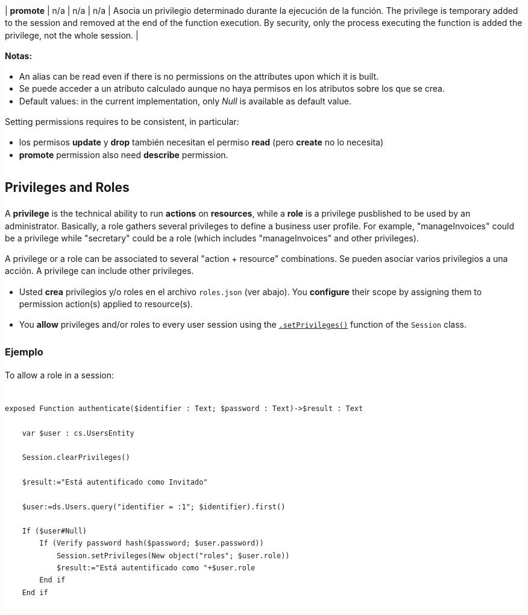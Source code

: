 | **promote**  | n/a                                                                                                      | n/a                                                                                                                                                      | n/a                                                                                                                   | Asocia un privilegio determinado durante la ejecución de la función. The privilege is temporary added to the session and removed at the end of the function execution. By security, only the process executing the function is added the privilege, not the whole session. |

**Notas:**

- An alias can be read even if there is no permissions on the attributes upon which it is built.
- Se puede acceder a un atributo calculado aunque no haya permisos en los atributos sobre los que se crea.
- Default values: in the current implementation, only *Null* is available as default value.

Setting permissions requires to be consistent, in particular:

- los permisos **update** y **drop** también necesitan el permiso **read** (pero **create** no lo necesita)
- **promote** permission also need **describe** permission.



## Privileges and Roles

A **privilege** is the technical ability to run **actions** on **resources**, while a **role** is a privilege pusblished to be used by an administrator. Basically, a role gathers several privileges to define a business user profile. For example, "manageInvoices" could be a privilege while "secretary" could be a role (which includes "manageInvoices" and other privileges).

A privilege or a role can be associated to several "action + resource" combinations. Se pueden asociar varios privilegios a una acción. A privilege can include other privileges.

- Usted **crea** privilegios y/o roles en el archivo `roles.json` (ver abajo). You **configure** their scope by assigning them to permission action(s) applied to resource(s).

- You **allow** privileges and/or roles to every user session using the [`.setPrivileges()`](../API/SessionClass.md#setprivileges) function of the `Session` class.


### Ejemplo

To allow a role in a session:

```4d

exposed Function authenticate($identifier : Text; $password : Text)->$result : Text

    var $user : cs.UsersEntity

    Session.clearPrivileges()

    $result:="Está autentificado como Invitado"

    $user:=ds.Users.query("identifier = :1"; $identifier).first()

    If ($user#Null)
        If (Verify password hash($password; $user.password))
            Session.setPrivileges(New object("roles"; $user.role))
            $result:="Está autentificado como "+$user.role
        End if
    End if


```
